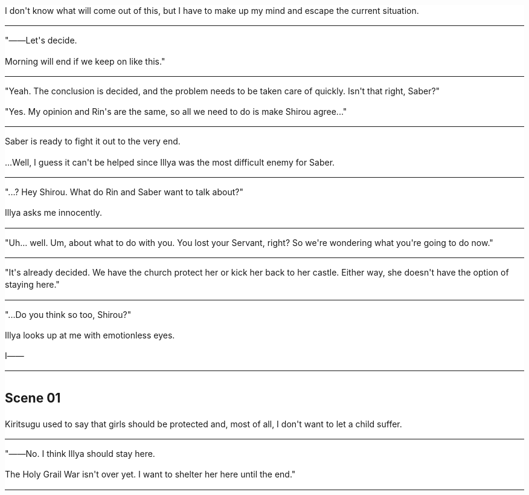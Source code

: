 I don't know what will come out of this, but I have to make up my mind and escape the current situation.  
  
---  
  
"――Let's decide.  
  
Morning will end if we keep on like this."  
  
---  
  
"Yeah. The conclusion is decided, and the problem needs to be taken care of quickly. Isn't that right, Saber?"  
  
"Yes. My opinion and Rin's are the same, so all we need to do is make Shirou agree..."  
  
---  
  
Saber is ready to fight it out to the very end.  
  
...Well, I guess it can't be helped since Illya was the most difficult enemy for Saber.  
  
---  
  
"...? Hey Shirou. What do Rin and Saber want to talk about?"  
  
Illya asks me innocently.  
  
---  
  
"Uh... well. Um, about what to do with you. You lost your Servant, right? So we're wondering what you're going to do now."  
  
---  
  
"It's already decided. We have the church protect her or kick her back to her castle. Either way, she doesn't have the option of staying here."  
  
---  
  
"...Do you think so too, Shirou?"  
  
Illya looks up at me with emotionless eyes.  
  
I――  
  
---  
  
## Scene 01  
  
  
  
Kiritsugu used to say that girls should be protected and, most of all, I don't want to let a child suffer.  
  
---  
  
"――No. I think Illya should stay here.  
  
The Holy Grail War isn't over yet. I want to shelter her here until the end."  
  
---  